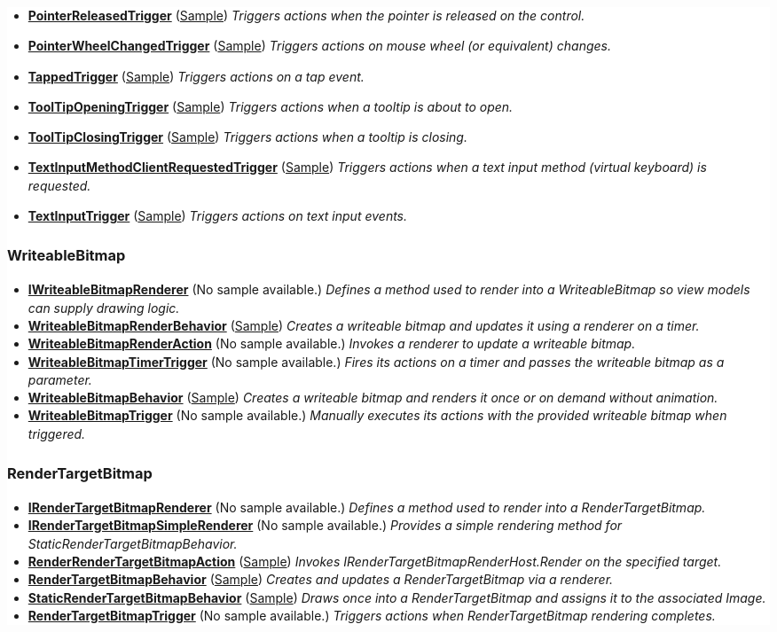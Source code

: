 - **[PointerReleasedTrigger](docs/inputelement-actions/PointerReleasedTrigger.md)** ([Sample](samples/BehaviorsTestApplication/Views/Pages/PointerTriggersView.axaml))
  *Triggers actions when the pointer is released on the control.*

- **[PointerWheelChangedTrigger](docs/inputelement-actions/PointerWheelChangedTrigger.md)** ([Sample](samples/BehaviorsTestApplication/Views/Pages/PointerExtraTriggersView.axaml))
  *Triggers actions on mouse wheel (or equivalent) changes.*

- **[TappedTrigger](docs/inputelement-actions/TappedTrigger.md)** ([Sample](samples/BehaviorsTestApplication/Views/Pages/GestureTriggersView.axaml))
  *Triggers actions on a tap event.*
- **[ToolTipOpeningTrigger](docs/inputelement-actions/ToolTipOpeningTrigger.md)** ([Sample](samples/BehaviorsTestApplication/Views/Pages/ToolTipHelpersView.axaml))
  *Triggers actions when a tooltip is about to open.*
- **[ToolTipClosingTrigger](docs/inputelement-actions/ToolTipClosingTrigger.md)** ([Sample](samples/BehaviorsTestApplication/Views/Pages/ToolTipHelpersView.axaml))
  *Triggers actions when a tooltip is closing.*

- **[TextInputMethodClientRequestedTrigger](docs/inputelement-actions/TextInputMethodClientRequestedTrigger.md)** ([Sample](samples/BehaviorsTestApplication/Views/Pages/KeyInputTriggersView.axaml))
  *Triggers actions when a text input method (virtual keyboard) is requested.*

- **[TextInputTrigger](docs/inputelement-actions/TextInputTrigger.md)** ([Sample](samples/BehaviorsTestApplication/Views/Pages/KeyInputTriggersView.axaml))
  *Triggers actions on text input events.*

### WriteableBitmap
- **[IWriteableBitmapRenderer](docs/writeablebitmap/IWriteableBitmapRenderer.md)** (No sample available.)
  *Defines a method used to render into a WriteableBitmap so view models can supply drawing logic.*
- **[WriteableBitmapRenderBehavior](docs/writeablebitmap/WriteableBitmapRenderBehavior.md)** ([Sample](samples/BehaviorsTestApplication/Views/Pages/WriteableBitmapView.axaml))
  *Creates a writeable bitmap and updates it using a renderer on a timer.*
- **[WriteableBitmapRenderAction](docs/writeablebitmap/WriteableBitmapRenderAction.md)** (No sample available.)
  *Invokes a renderer to update a writeable bitmap.*
- **[WriteableBitmapTimerTrigger](docs/writeablebitmap/WriteableBitmapTimerTrigger.md)** (No sample available.)
  *Fires its actions on a timer and passes the writeable bitmap as a parameter.*
- **[WriteableBitmapBehavior](docs/writeablebitmap/WriteableBitmapBehavior.md)** ([Sample](samples/BehaviorsTestApplication/Views/Pages/WriteableBitmapView.axaml))
  *Creates a writeable bitmap and renders it once or on demand without animation.*
- **[WriteableBitmapTrigger](docs/writeablebitmap/WriteableBitmapTrigger.md)** (No sample available.)
  *Manually executes its actions with the provided writeable bitmap when triggered.*

### RenderTargetBitmap
- **[IRenderTargetBitmapRenderer](docs/rendertargetbitmap/IRenderTargetBitmapRenderer.md)** (No sample available.)
  *Defines a method used to render into a RenderTargetBitmap.*
- **[IRenderTargetBitmapSimpleRenderer](docs/rendertargetbitmap/IRenderTargetBitmapSimpleRenderer.md)** (No sample available.)
  *Provides a simple rendering method for StaticRenderTargetBitmapBehavior.*
- **[RenderRenderTargetBitmapAction](docs/rendertargetbitmap/RenderRenderTargetBitmapAction.md)** ([Sample](samples/BehaviorsTestApplication/Views/Pages/RenderTargetBitmapView.axaml))
  *Invokes IRenderTargetBitmapRenderHost.Render on the specified target.*
- **[RenderTargetBitmapBehavior](docs/rendertargetbitmap/RenderTargetBitmapBehavior.md)** ([Sample](samples/BehaviorsTestApplication/Views/Pages/RenderTargetBitmapView.axaml))
  *Creates and updates a RenderTargetBitmap via a renderer.*
- **[StaticRenderTargetBitmapBehavior](docs/rendertargetbitmap/StaticRenderTargetBitmapBehavior.md)** ([Sample](samples/BehaviorsTestApplication/Views/Pages/RenderTargetBitmapView.axaml))
  *Draws once into a RenderTargetBitmap and assigns it to the associated Image.*
- **[RenderTargetBitmapTrigger](docs/rendertargetbitmap/RenderTargetBitmapTrigger.md)** (No sample available.)
  *Triggers actions when RenderTargetBitmap rendering completes.*
